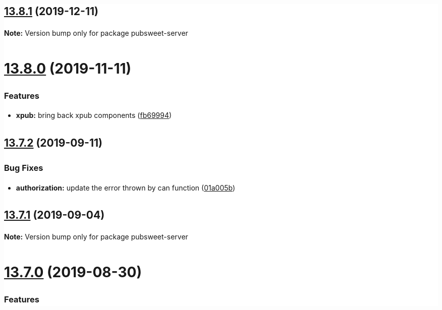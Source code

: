 

## [13.8.1](https://gitlab.coko.foundation/pubsweet/pubsweet/compare/pubsweet-server@13.8.0...pubsweet-server@13.8.1) (2019-12-11)

**Note:** Version bump only for package pubsweet-server





# [13.8.0](https://gitlab.coko.foundation/pubsweet/pubsweet/compare/pubsweet-server@13.7.2...pubsweet-server@13.8.0) (2019-11-11)


### Features

* **xpub:** bring back xpub components ([fb69994](https://gitlab.coko.foundation/pubsweet/pubsweet/commit/fb69994098b4e2dbcca75b4786ebb1335af730b9))





## [13.7.2](https://gitlab.coko.foundation/pubsweet/pubsweet/compare/pubsweet-server@13.7.1...pubsweet-server@13.7.2) (2019-09-11)


### Bug Fixes

* **authorization:** update the error thrown by can function ([01a005b](https://gitlab.coko.foundation/pubsweet/pubsweet/commit/01a005b))





## [13.7.1](https://gitlab.coko.foundation/pubsweet/pubsweet/compare/pubsweet-server@13.7.0...pubsweet-server@13.7.1) (2019-09-04)

**Note:** Version bump only for package pubsweet-server





# [13.7.0](https://gitlab.coko.foundation/pubsweet/pubsweet/compare/pubsweet-server@13.6.1...pubsweet-server@13.7.0) (2019-08-30)


### Features
